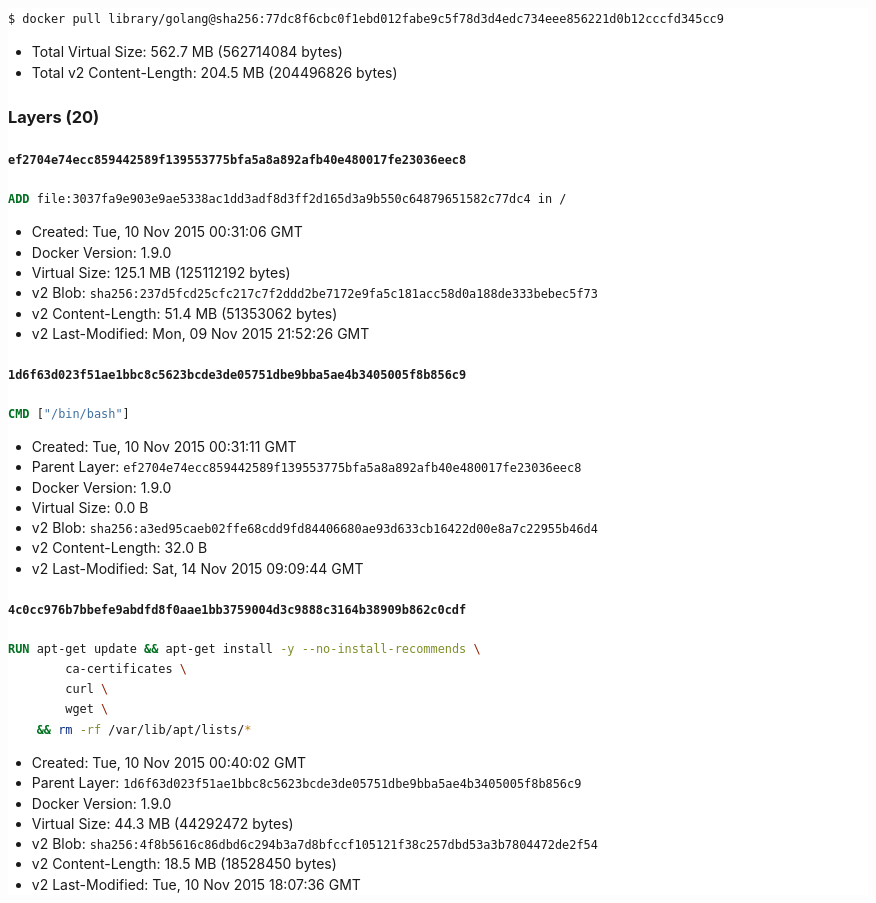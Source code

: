 ```console
$ docker pull library/golang@sha256:77dc8f6cbc0f1ebd012fabe9c5f78d3d4edc734eee856221d0b12cccfd345cc9
```

-	Total Virtual Size: 562.7 MB (562714084 bytes)
-	Total v2 Content-Length: 204.5 MB (204496826 bytes)

### Layers (20)

#### `ef2704e74ecc859442589f139553775bfa5a8a892afb40e480017fe23036eec8`

```dockerfile
ADD file:3037fa9e903e9ae5338ac1dd3adf8d3ff2d165d3a9b550c64879651582c77dc4 in /
```

-	Created: Tue, 10 Nov 2015 00:31:06 GMT
-	Docker Version: 1.9.0
-	Virtual Size: 125.1 MB (125112192 bytes)
-	v2 Blob: `sha256:237d5fcd25cfc217c7f2ddd2be7172e9fa5c181acc58d0a188de333bebec5f73`
-	v2 Content-Length: 51.4 MB (51353062 bytes)
-	v2 Last-Modified: Mon, 09 Nov 2015 21:52:26 GMT

#### `1d6f63d023f51ae1bbc8c5623bcde3de05751dbe9bba5ae4b3405005f8b856c9`

```dockerfile
CMD ["/bin/bash"]
```

-	Created: Tue, 10 Nov 2015 00:31:11 GMT
-	Parent Layer: `ef2704e74ecc859442589f139553775bfa5a8a892afb40e480017fe23036eec8`
-	Docker Version: 1.9.0
-	Virtual Size: 0.0 B
-	v2 Blob: `sha256:a3ed95caeb02ffe68cdd9fd84406680ae93d633cb16422d00e8a7c22955b46d4`
-	v2 Content-Length: 32.0 B
-	v2 Last-Modified: Sat, 14 Nov 2015 09:09:44 GMT

#### `4c0cc976b7bbefe9abdfd8f0aae1bb3759004d3c9888c3164b38909b862c0cdf`

```dockerfile
RUN apt-get update && apt-get install -y --no-install-recommends \
		ca-certificates \
		curl \
		wget \
	&& rm -rf /var/lib/apt/lists/*
```

-	Created: Tue, 10 Nov 2015 00:40:02 GMT
-	Parent Layer: `1d6f63d023f51ae1bbc8c5623bcde3de05751dbe9bba5ae4b3405005f8b856c9`
-	Docker Version: 1.9.0
-	Virtual Size: 44.3 MB (44292472 bytes)
-	v2 Blob: `sha256:4f8b5616c86dbd6c294b3a7d8bfccf105121f38c257dbd53a3b7804472de2f54`
-	v2 Content-Length: 18.5 MB (18528450 bytes)
-	v2 Last-Modified: Tue, 10 Nov 2015 18:07:36 GMT
